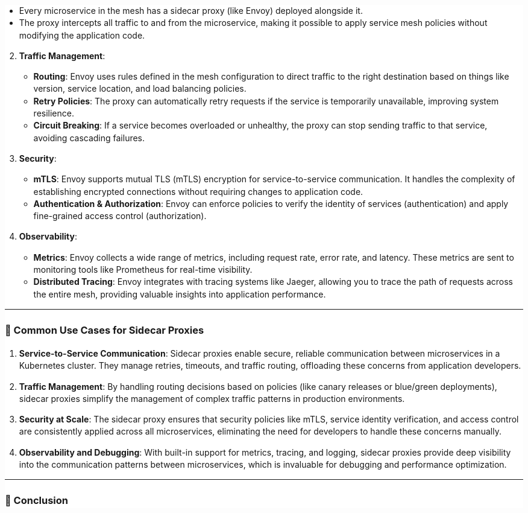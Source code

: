    * Every microservice in the mesh has a sidecar proxy (like Envoy) deployed alongside it.
   * The proxy intercepts all traffic to and from the microservice, making it possible to apply service mesh policies without modifying the application code.

2. **Traffic Management**:

   * **Routing**: Envoy uses rules defined in the mesh configuration to direct traffic to the right destination based on things like version, service location, and load balancing policies.
   * **Retry Policies**: The proxy can automatically retry requests if the service is temporarily unavailable, improving system resilience.
   * **Circuit Breaking**: If a service becomes overloaded or unhealthy, the proxy can stop sending traffic to that service, avoiding cascading failures.

3. **Security**:

   * **mTLS**: Envoy supports mutual TLS (mTLS) encryption for service-to-service communication. It handles the complexity of establishing encrypted connections without requiring changes to application code.
   * **Authentication & Authorization**: Envoy can enforce policies to verify the identity of services (authentication) and apply fine-grained access control (authorization).

4. **Observability**:

   * **Metrics**: Envoy collects a wide range of metrics, including request rate, error rate, and latency. These metrics are sent to monitoring tools like Prometheus for real-time visibility.
   * **Distributed Tracing**: Envoy integrates with tracing systems like Jaeger, allowing you to trace the path of requests across the entire mesh, providing valuable insights into application performance.

---

### **📄 Common Use Cases for Sidecar Proxies**

1. **Service-to-Service Communication**:
   Sidecar proxies enable secure, reliable communication between microservices in a Kubernetes cluster. They manage retries, timeouts, and traffic routing, offloading these concerns from application developers.

2. **Traffic Management**:
   By handling routing decisions based on policies (like canary releases or blue/green deployments), sidecar proxies simplify the management of complex traffic patterns in production environments.

3. **Security at Scale**:
   The sidecar proxy ensures that security policies like mTLS, service identity verification, and access control are consistently applied across all microservices, eliminating the need for developers to handle these concerns manually.

4. **Observability and Debugging**:
   With built-in support for metrics, tracing, and logging, sidecar proxies provide deep visibility into the communication patterns between microservices, which is invaluable for debugging and performance optimization.

---

### **📄 Conclusion**
